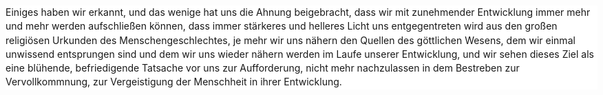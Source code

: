 Einiges haben wir erkannt, und das wenige hat uns die Ahnung beigebracht, dass wir mit zunehmender Entwicklung immer mehr und mehr werden aufschließen können, dass immer stärkeres und helleres Licht uns entgegentreten wird aus den großen religiösen Urkunden des Menschengeschlechtes, je mehr wir uns nähern den Quellen des göttlichen Wesens, dem wir einmal unwissend entsprungen sind und dem wir uns wieder nähern werden im Laufe unserer Entwicklung, und wir sehen dieses Ziel als eine blühende, befriedigende Tatsache vor uns zur Aufforderung, nicht mehr nachzulassen in dem Bestreben zur Vervollkommnung, zur Vergeistigung der Menschheit in ihrer Entwicklung.